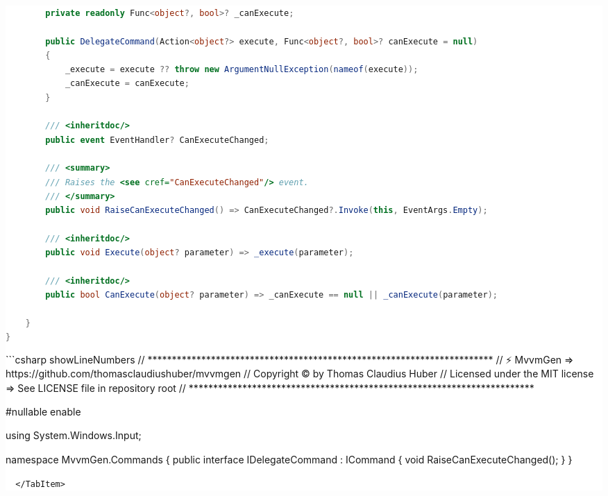 ```csharp showLineNumbers 
        private readonly Func<object?, bool>? _canExecute;

        public DelegateCommand(Action<object?> execute, Func<object?, bool>? canExecute = null)
        {
            _execute = execute ?? throw new ArgumentNullException(nameof(execute));
            _canExecute = canExecute;
        }

        /// <inheritdoc/>
        public event EventHandler? CanExecuteChanged;

        /// <summary>
        /// Raises the <see cref="CanExecuteChanged"/> event.
        /// </summary>
        public void RaiseCanExecuteChanged() => CanExecuteChanged?.Invoke(this, EventArgs.Empty);

        /// <inheritdoc/>
        public void Execute(object? parameter) => _execute(parameter);

        /// <inheritdoc/>
        public bool CanExecute(object? parameter) => _canExecute == null || _canExecute(parameter);

    }
}

```
  </TabItem>


<TabItem value="D:\gth\RSCG_Examples\v2\rscg_examples\mvvmgen\src\PropChangeDemo\obj\GX\MvvmGen.PureCodeGeneration.SourceGenerators\MvvmGen.ViewModelGenerator\MvvmGen.Commands.IDelegateCommand.g.cs" label="MvvmGen.Commands.IDelegateCommand.g.cs" >
```csharp showLineNumbers 
// ***********************************************************************
// ⚡ MvvmGen => https://github.com/thomasclaudiushuber/mvvmgen
// Copyright © by Thomas Claudius Huber
// Licensed under the MIT license => See LICENSE file in repository root
// ***********************************************************************

#nullable enable

using System.Windows.Input;

namespace MvvmGen.Commands
{
    public interface IDelegateCommand : ICommand
    {
        void RaiseCanExecuteChanged();
    }
}

```
  </TabItem>
